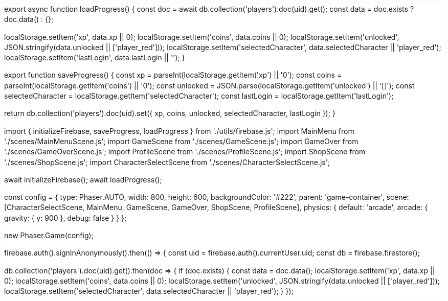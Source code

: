 export async function loadProgress() {
  const doc = await db.collection('players').doc(uid).get();
  const data = doc.exists ? doc.data() : {};

  localStorage.setItem('xp', data.xp || 0);
  localStorage.setItem('coins', data.coins || 0);
  localStorage.setItem('unlocked', JSON.stringify(data.unlocked || ['player_red']));
  localStorage.setItem('selectedCharacter', data.selectedCharacter || 'player_red');
  localStorage.setItem('lastLogin', data.lastLogin || '');
}

export function saveProgress() {
  const xp = parseInt(localStorage.getItem('xp') || '0');
  const coins = parseInt(localStorage.getItem('coins') || '0');
  const unlocked = JSON.parse(localStorage.getItem('unlocked') || '[]');
  const selectedCharacter = localStorage.getItem('selectedCharacter');
  const lastLogin = localStorage.getItem('lastLogin');

  return db.collection('players').doc(uid).set({
    xp, coins, unlocked, selectedCharacter, lastLogin
  });
}

import { initializeFirebase, saveProgress, loadProgress } from './utils/firebase.js';
import MainMenu from './scenes/MainMenuScene.js';
import GameScene from './scenes/GameScene.js';
import GameOver from './scenes/GameOverScene.js';
import ProfileScene from './scenes/ProfileScene.js';
import ShopScene from './scenes/ShopScene.js';
import CharacterSelectScene from './scenes/CharacterSelectScene.js';

await initializeFirebase();
await loadProgress();

const config = {
  type: Phaser.AUTO,
  width: 800,
  height: 600,
  backgroundColor: '#222',
  parent: 'game-container',
  scene: [CharacterSelectScene, MainMenu, GameScene, GameOver, ShopScene, ProfileScene],
  physics: {
    default: 'arcade',
    arcade: { gravity: { y: 900 }, debug: false }
  }
};

new Phaser.Game(config);

firebase.auth().signInAnonymously().then(() => {
  const uid = firebase.auth().currentUser.uid;
  const db = firebase.firestore();

  db.collection('players').doc(uid).get().then(doc => {
    if (doc.exists) {
      const data = doc.data();
      localStorage.setItem('xp', data.xp || 0);
      localStorage.setItem('coins', data.coins || 0);
      localStorage.setItem('unlocked', JSON.stringify(data.unlocked || ['player_red']));
      localStorage.setItem('selectedCharacter', data.selectedCharacter || 'player_red');
    }
  });
